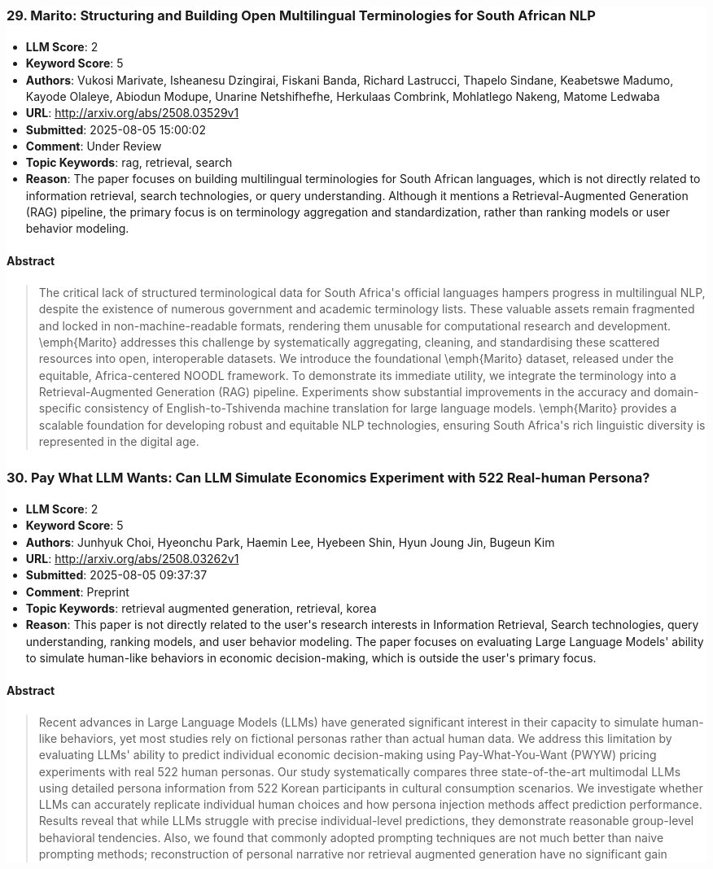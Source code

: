 ### 29. Marito: Structuring and Building Open Multilingual Terminologies for South African NLP

- **LLM Score**: 2
- **Keyword Score**: 5
- **Authors**: Vukosi Marivate, Isheanesu Dzingirai, Fiskani Banda, Richard Lastrucci, Thapelo Sindane, Keabetswe Madumo, Kayode Olaleye, Abiodun Modupe, Unarine Netshifhefhe, Herkulaas Combrink, Mohlatlego Nakeng, Matome Ledwaba
- **URL**: <http://arxiv.org/abs/2508.03529v1>
- **Submitted**: 2025-08-05 15:00:02
- **Comment**: Under Review
- **Topic Keywords**: rag, retrieval, search
- **Reason**: The paper focuses on building multilingual terminologies for South African languages, which is not directly related to information retrieval, search technologies, or query understanding. Although it mentions a Retrieval-Augmented Generation (RAG) pipeline, the primary focus is on terminology aggregation and standardization, rather than ranking models or user behavior modeling.

#### Abstract
> The critical lack of structured terminological data for South Africa's
official languages hampers progress in multilingual NLP, despite the existence
of numerous government and academic terminology lists. These valuable assets
remain fragmented and locked in non-machine-readable formats, rendering them
unusable for computational research and development. \emph{Marito} addresses
this challenge by systematically aggregating, cleaning, and standardising these
scattered resources into open, interoperable datasets. We introduce the
foundational \emph{Marito} dataset, released under the equitable,
Africa-centered NOODL framework. To demonstrate its immediate utility, we
integrate the terminology into a Retrieval-Augmented Generation (RAG) pipeline.
Experiments show substantial improvements in the accuracy and domain-specific
consistency of English-to-Tshivenda machine translation for large language
models. \emph{Marito} provides a scalable foundation for developing robust and
equitable NLP technologies, ensuring South Africa's rich linguistic diversity
is represented in the digital age.

### 30. Pay What LLM Wants: Can LLM Simulate Economics Experiment with 522 Real-human Persona?

- **LLM Score**: 2
- **Keyword Score**: 5
- **Authors**: Junhyuk Choi, Hyeonchu Park, Haemin Lee, Hyebeen Shin, Hyun Joung Jin, Bugeun Kim
- **URL**: <http://arxiv.org/abs/2508.03262v1>
- **Submitted**: 2025-08-05 09:37:37
- **Comment**: Preprint
- **Topic Keywords**: retrieval augmented generation, retrieval, korea
- **Reason**: This paper is not directly related to the user's research interests in Information Retrieval, Search technologies, query understanding, ranking models, and user behavior modeling. The paper focuses on evaluating Large Language Models' ability to simulate human-like behaviors in economic decision-making, which is outside the user's primary focus.

#### Abstract
> Recent advances in Large Language Models (LLMs) have generated significant
interest in their capacity to simulate human-like behaviors, yet most studies
rely on fictional personas rather than actual human data. We address this
limitation by evaluating LLMs' ability to predict individual economic
decision-making using Pay-What-You-Want (PWYW) pricing experiments with real
522 human personas. Our study systematically compares three state-of-the-art
multimodal LLMs using detailed persona information from 522 Korean participants
in cultural consumption scenarios. We investigate whether LLMs can accurately
replicate individual human choices and how persona injection methods affect
prediction performance. Results reveal that while LLMs struggle with precise
individual-level predictions, they demonstrate reasonable group-level
behavioral tendencies. Also, we found that commonly adopted prompting
techniques are not much better than naive prompting methods; reconstruction of
personal narrative nor retrieval augmented generation have no significant gain